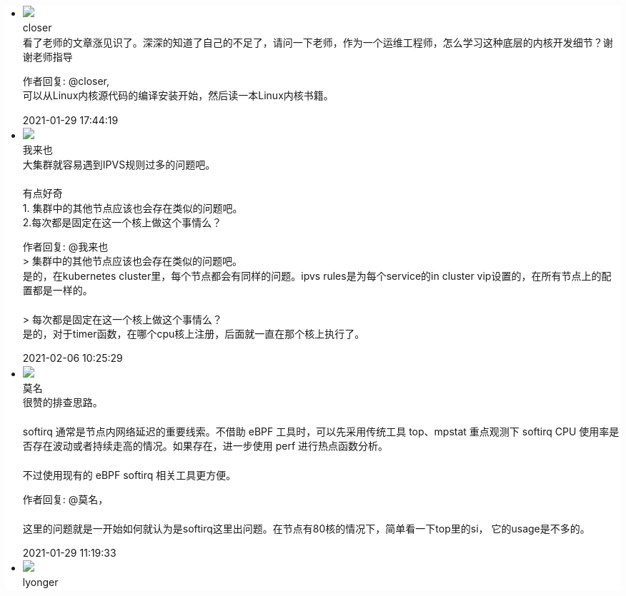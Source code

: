 </style><ul><li>
<div class="_2sjJGcOH_0"><img src="https://static001.geekbang.org/account/avatar/00/14/e3/9e/b26da70d.jpg"
  class="_3FLYR4bF_0">
<div class="_36ChpWj4_0">
  <div class="_2zFoi7sd_0"><span>closer</span>
  </div>
  <div class="_2_QraFYR_0">看了老师的文章涨见识了。深深的知道了自己的不足了，请问一下老师，作为一个运维工程师，怎么学习这种底层的内核开发细节？谢谢老师指导</div>
  <div class="_10o3OAxT_0">
    <p class="_3KxQPN3V_0">作者回复: @closer,<br>可以从Linux内核源代码的编译安装开始，然后读一本Linux内核书籍。</p>
  </div>
  <div class="_3klNVc4Z_0">
    <div class="_3Hkula0k_0">2021-01-29 17:44:19</div>
  </div>
</div>
</div>
</li>
<li>
<div class="_2sjJGcOH_0"><img src="https://static001.geekbang.org/account/avatar/00/12/64/05/6989dce6.jpg"
  class="_3FLYR4bF_0">
<div class="_36ChpWj4_0">
  <div class="_2zFoi7sd_0"><span>我来也</span>
  </div>
  <div class="_2_QraFYR_0">大集群就容易遇到IPVS规则过多的问题吧。<br><br>有点好奇<br>1. 集群中的其他节点应该也会存在类似的问题吧。<br>2.每次都是固定在这一个核上做这个事情么？</div>
  <div class="_10o3OAxT_0">
    <p class="_3KxQPN3V_0">作者回复: @我来也<br>&gt; 集群中的其他节点应该也会存在类似的问题吧。<br>是的，在kubernetes cluster里，每个节点都会有同样的问题。ipvs rules是为每个service的in cluster vip设置的，在所有节点上的配置都是一样的。<br><br>&gt; 每次都是固定在这一个核上做这个事情么？<br>是的，对于timer函数，在哪个cpu核上注册，后面就一直在那个核上执行了。</p>
  </div>
  <div class="_3klNVc4Z_0">
    <div class="_3Hkula0k_0">2021-02-06 10:25:29</div>
  </div>
</div>
</div>
</li>
<li>
<div class="_2sjJGcOH_0"><img src="https://static001.geekbang.org/account/avatar/00/0f/5e/96/a03175bc.jpg"
  class="_3FLYR4bF_0">
<div class="_36ChpWj4_0">
  <div class="_2zFoi7sd_0"><span>莫名</span>
  </div>
  <div class="_2_QraFYR_0">很赞的排查思路。<br><br>softirq 通常是节点内网络延迟的重要线索。不借助 eBPF 工具时，可以先采用传统工具 top、mpstat 重点观测下 softirq CPU 使用率是否存在波动或者持续走高的情况。如果存在，进一步使用 perf 进行热点函数分析。<br><br>不过使用现有的 eBPF softirq 相关工具更方便。</div>
  <div class="_10o3OAxT_0">
    <p class="_3KxQPN3V_0">作者回复: @莫名，<br><br>这里的问题就是一开始如何就认为是softirq这里出问题。在节点有80核的情况下，简单看一下top里的si， 它的usage是不多的。</p>
  </div>
  <div class="_3klNVc4Z_0">
    <div class="_3Hkula0k_0">2021-01-29 11:19:33</div>
  </div>
</div>
</div>
</li>
<li>
<div class="_2sjJGcOH_0"><img src="https://static001.geekbang.org/account/avatar/00/14/0c/30/bb4bfe9d.jpg"
  class="_3FLYR4bF_0">
<div class="_36ChpWj4_0">
  <div class="_2zFoi7sd_0"><span>lyonger</span>
  </div>